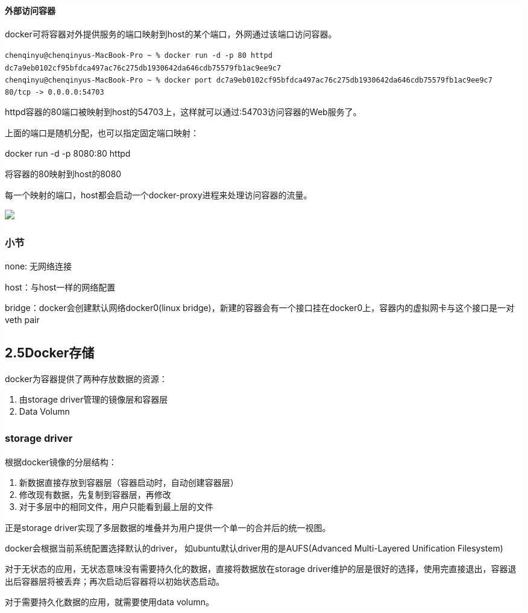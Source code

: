 

#### 外部访问容器
docker可将容器对外提供服务的端口映射到host的某个端口，外网通过该端口访问容器。

```plain
chenqinyu@chenqinyus-MacBook-Pro ~ % docker run -d -p 80 httpd
dc7a9eb0102cf95bfdca497ac76c275db1930642da646cdb75579fb1ac9ee9c7
chenqinyu@chenqinyus-MacBook-Pro ~ % docker port dc7a9eb0102cf95bfdca497ac76c275db1930642da646cdb75579fb1ac9ee9c7
80/tcp -> 0.0.0.0:54703
```

httpd容器的80端口被映射到host的54703上，这样就可以通过<host ip>:54703访问容器的Web服务了。



上面的端口是随机分配，也可以指定固定端口映射：

docker run -d -p 8080:80 httpd

将容器的80映射到host的8080



每一个映射的端口，host都会启动一个docker-proxy进程来处理访问容器的流量。

![](https://cdn.nlark.com/yuque/0/2023/png/33590654/1693385858215-12276781-3e4c-49f8-a8d3-e5dbf896da3c.png)

### 小节
none: 无网络连接

host：与host一样的网络配置

bridge：docker会创建默认网络docker0(linux bridge)，新建的容器会有一个接口挂在docker0上，容器内的虚拟网卡与这个接口是一对veth pair



## 2.5Docker存储
docker为容器提供了两种存放数据的资源：

1. 由storage driver管理的镜像层和容器层
2. Data Volumn



### storage driver
根据docker镜像的分层结构：

1. 新数据直接存放到容器层（容器启动时，自动创建容器层）
2. 修改现有数据，先复制到容器层，再修改
3. 对于多层中的相同文件，用户只能看到最上层的文件

正是storage driver实现了多层数据的堆叠并为用户提供一个单一的合并后的统一视图。

docker会根据当前系统配置选择默认的driver， 如ubuntu默认driver用的是AUFS(Advanced Multi-Layered Unification Filesystem) 

对于无状态的应用，无状态意味没有需要持久化的数据，直接将数据放在storage driver维护的层是很好的选择，使用完直接退出，容器退出后容器层将被丢弃；再次启动后容器将以初始状态启动。

对于需要持久化数据的应用，就需要使用data volumn。
